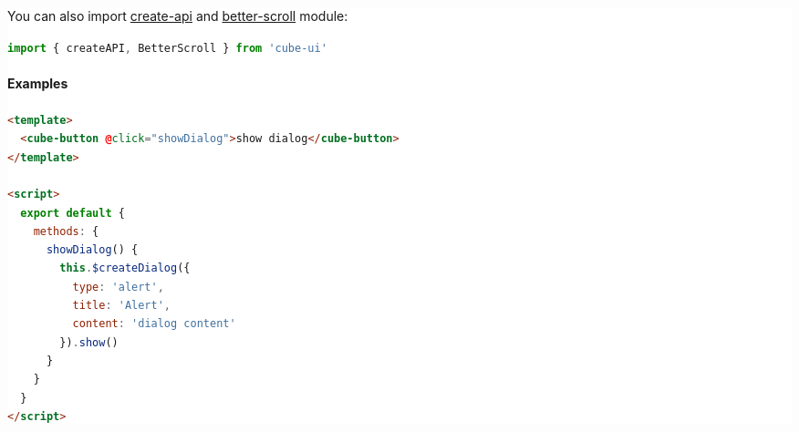 ```js
```

You can also import [create-api](#/en-US/docs/create-api) and [better-scroll](#/en-US/docs/better-scroll) module:

```js
import { createAPI, BetterScroll } from 'cube-ui'
```

#### Examples

```html
<template>
  <cube-button @click="showDialog">show dialog</cube-button>
</template>

<script>
  export default {
    methods: {
      showDialog() {
        this.$createDialog({
          type: 'alert',
          title: 'Alert',
          content: 'dialog content'
        }).show()
      }
    }
  }
</script>
```
